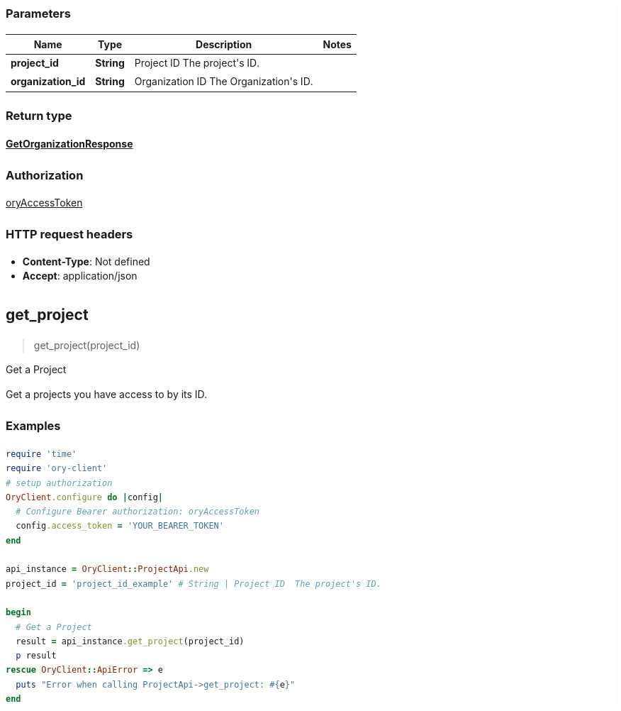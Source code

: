 ### Parameters

| Name | Type | Description | Notes |
| ---- | ---- | ----------- | ----- |
| **project_id** | **String** | Project ID  The project&#39;s ID. |  |
| **organization_id** | **String** | Organization ID  The Organization&#39;s ID. |  |

### Return type

[**GetOrganizationResponse**](GetOrganizationResponse.md)

### Authorization

[oryAccessToken](../README.md#oryAccessToken)

### HTTP request headers

- **Content-Type**: Not defined
- **Accept**: application/json


## get_project

> <Project> get_project(project_id)

Get a Project

Get a projects you have access to by its ID.

### Examples

```ruby
require 'time'
require 'ory-client'
# setup authorization
OryClient.configure do |config|
  # Configure Bearer authorization: oryAccessToken
  config.access_token = 'YOUR_BEARER_TOKEN'
end

api_instance = OryClient::ProjectApi.new
project_id = 'project_id_example' # String | Project ID  The project's ID.

begin
  # Get a Project
  result = api_instance.get_project(project_id)
  p result
rescue OryClient::ApiError => e
  puts "Error when calling ProjectApi->get_project: #{e}"
end
```

